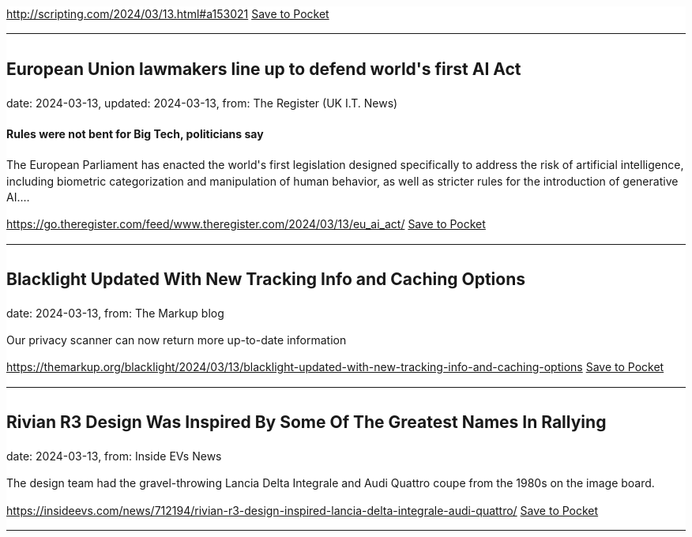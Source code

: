 <span class="feed-item-link">
<a href="http://scripting.com/2024/03/13.html#a153021">http://scripting.com/2024/03/13.html#a153021</a> <a href="https://getpocket.com/save" class="pocket-btn" data-lang="en" data-save-url="http://scripting.com/2024/03/13.html#a153021">Save to Pocket</a>
</span>

---

## European Union lawmakers line up to defend world's first AI Act

date: 2024-03-13, updated: 2024-03-13, from: The Register (UK I.T. News)

<h4>Rules were not bent for Big Tech, politicians say</h4> <p>The European Parliament has enacted the world's first legislation designed specifically to address the risk of artificial intelligence, including biometric categorization and manipulation of human behavior, as well as stricter rules for the introduction of generative AI.…</p> <p></p>

<span class="feed-item-link">
<a href="https://go.theregister.com/feed/www.theregister.com/2024/03/13/eu_ai_act/">https://go.theregister.com/feed/www.theregister.com/2024/03/13/eu_ai_act/</a> <a href="https://getpocket.com/save" class="pocket-btn" data-lang="en" data-save-url="https://go.theregister.com/feed/www.theregister.com/2024/03/13/eu_ai_act/">Save to Pocket</a>
</span>

---

## Blacklight Updated With New Tracking Info and Caching Options

date: 2024-03-13, from: The Markup blog

Our privacy scanner can now return more up-to-date information

<span class="feed-item-link">
<a href="https://themarkup.org/blacklight/2024/03/13/blacklight-updated-with-new-tracking-info-and-caching-options">https://themarkup.org/blacklight/2024/03/13/blacklight-updated-with-new-tracking-info-and-caching-options</a> <a href="https://getpocket.com/save" class="pocket-btn" data-lang="en" data-save-url="https://themarkup.org/blacklight/2024/03/13/blacklight-updated-with-new-tracking-info-and-caching-options">Save to Pocket</a>
</span>

---

## Rivian R3 Design Was Inspired By Some Of The Greatest Names In Rallying

date: 2024-03-13, from: Inside EVs News

The design team had the gravel-throwing Lancia Delta Integrale and Audi Quattro coupe from the 1980s on the image board.

<span class="feed-item-link">
<a href="https://insideevs.com/news/712194/rivian-r3-design-inspired-lancia-delta-integrale-audi-quattro/">https://insideevs.com/news/712194/rivian-r3-design-inspired-lancia-delta-integrale-audi-quattro/</a> <a href="https://getpocket.com/save" class="pocket-btn" data-lang="en" data-save-url="https://insideevs.com/news/712194/rivian-r3-design-inspired-lancia-delta-integrale-audi-quattro/">Save to Pocket</a>
</span>

---